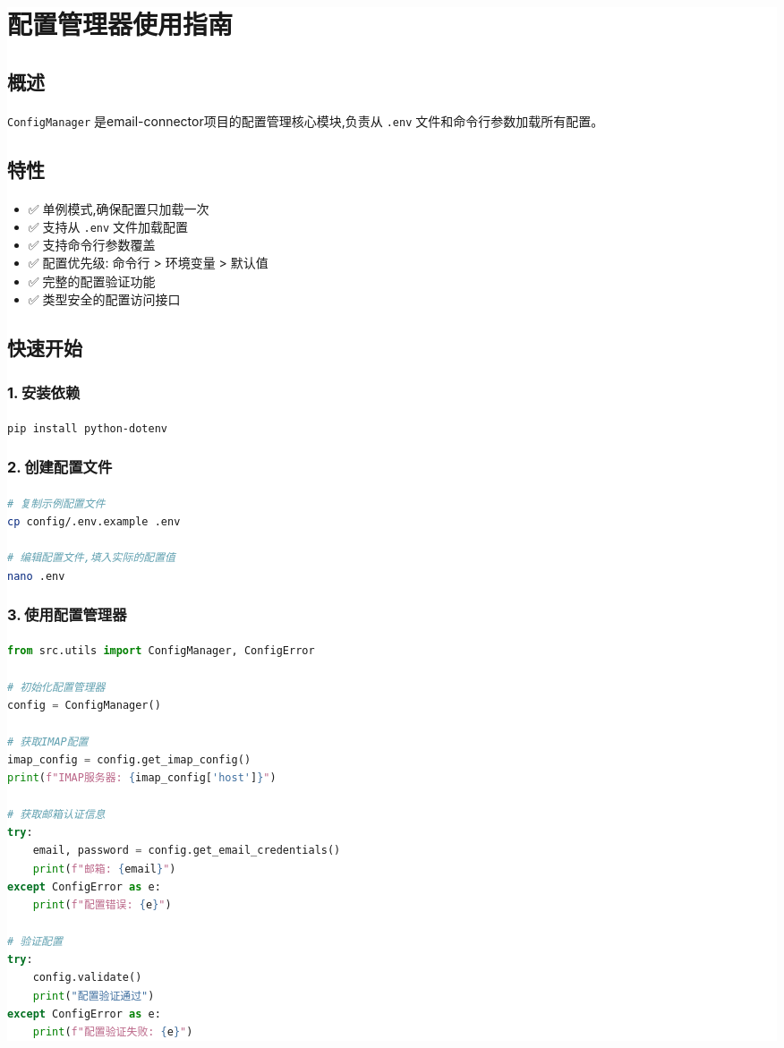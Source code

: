 # 配置管理器使用指南

## 概述

`ConfigManager` 是email-connector项目的配置管理核心模块,负责从 `.env` 文件和命令行参数加载所有配置。

## 特性

- ✅ 单例模式,确保配置只加载一次
- ✅ 支持从 `.env` 文件加载配置
- ✅ 支持命令行参数覆盖
- ✅ 配置优先级: 命令行 > 环境变量 > 默认值
- ✅ 完整的配置验证功能
- ✅ 类型安全的配置访问接口

## 快速开始

### 1. 安装依赖

```bash
pip install python-dotenv
```

### 2. 创建配置文件

```bash
# 复制示例配置文件
cp config/.env.example .env

# 编辑配置文件,填入实际的配置值
nano .env
```

### 3. 使用配置管理器

```python
from src.utils import ConfigManager, ConfigError

# 初始化配置管理器
config = ConfigManager()

# 获取IMAP配置
imap_config = config.get_imap_config()
print(f"IMAP服务器: {imap_config['host']}")

# 获取邮箱认证信息
try:
    email, password = config.get_email_credentials()
    print(f"邮箱: {email}")
except ConfigError as e:
    print(f"配置错误: {e}")

# 验证配置
try:
    config.validate()
    print("配置验证通过")
except ConfigError as e:
    print(f"配置验证失败: {e}")
```
